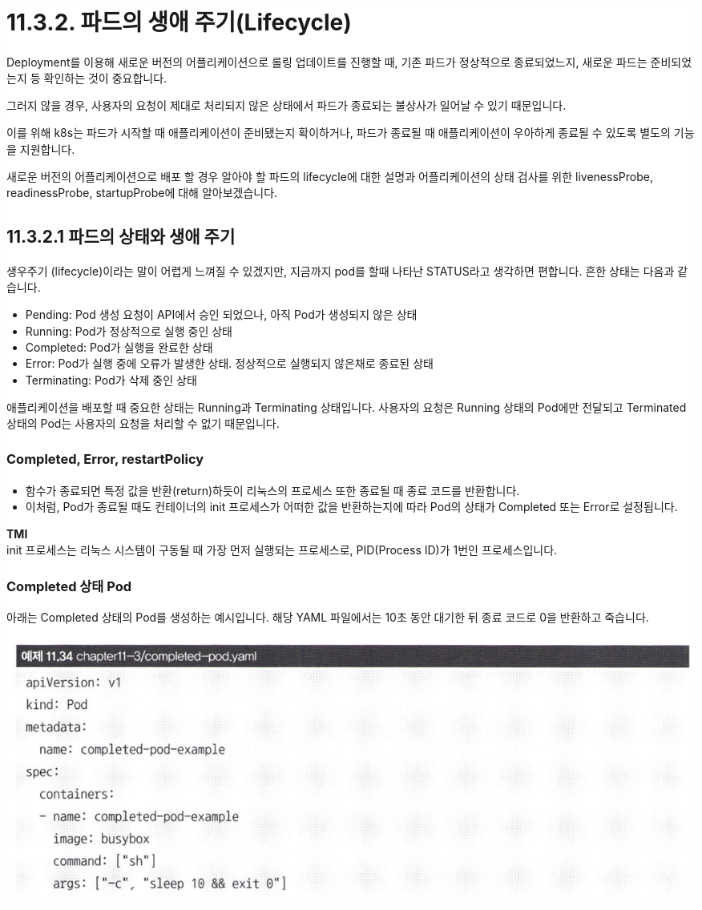 # 11.3.2. 파드의 생애 주기(Lifecycle)

Deployment를 이용해 새로운 버전의 어플리케이션으로 롤링 업데이트를 진행할 때, 기존 파드가 정상적으로 종료되었느지, 새로운 파드는 준비되었는지 등 확인하는 것이 중요합니다. 

그러지 않을 경우, 사용자의 요청이 제대로 처리되지 않은 상태에서 파드가 종료되는 불상사가 일어날 수 있기 때문입니다.

이를 위해 k8s는 파드가 시작할 때 애플리케이션이 준비됐는지 확이하거나, 파드가 종료될 때 애플리케이션이 우아하게 종료될 수 있도록 별도의 기능을 지원합니다.

새로운 버전의 어플리케이션으로 배포 할 경우 알아야 할 파드의 lifecycle에 대한 설명과 어플리케이션의 상태 검사를 위한 livenessProbe, readinessProbe, startupProbe에 대해 알아보겠습니다.

## 11.3.2.1 파드의 상태와 생애 주기
생우주기 (lifecycle)이라는 말이 어렵게 느껴질 수 있겠지만, 지금까지 pod를 할때 나타난 STATUS라고 생각하면 편합니다. 흔한 상태는 다음과 같습니다.
- Pending: Pod 생성 요청이 API에서 승인 되었으나, 아직 Pod가 생성되지 않은 상태
- Running: Pod가 정상적으로 실행 중인 상태
- Completed: Pod가 실행을 완료한 상태
- Error: Pod가 실행 중에 오류가 발생한 상태. 정상적으로 실행되지 않은채로 종료된 상태
- Terminating: Pod가 삭제 중인 상태

애플리케이션을 배포할 때 중요한 상태는 Running과 Terminating 상태입니다. 사용자의 요청은 Running 상태의 Pod에만 전달되고 Terminated 상태의 Pod는 사용자의 요청을 처리할 수 없기 때문입니다.

### Completed, Error, restartPolicy
- 함수가 종료되면 특정 값을 반환(return)하듯이 리눅스의 프로세스 또한 종료될 때 종료 코드를 반환합니다.
- 이처럼, Pod가 종료될 때도 컨테이너의 init 프로세스가 어떠한 값을 반환하는지에 따라 Pod의 상태가 Completed 또는 Error로 설정됩니다.
  
**TMI**  
init 프로세스는 리눅스 시스템이 구동될 때 가장 먼저 실행되는 프로세스로, PID(Process ID)가 1번인 프로세스입니다.

### Completed 상태 Pod
아래는 Completed 상태의 Pod를 생성하는 예시입니다. 해당 YAML 파일에서는 10초 동안 대기한 뒤 종료 코드로 0을 반환하고 죽습니다.

![2.1](../images/11.3/2.1.png)